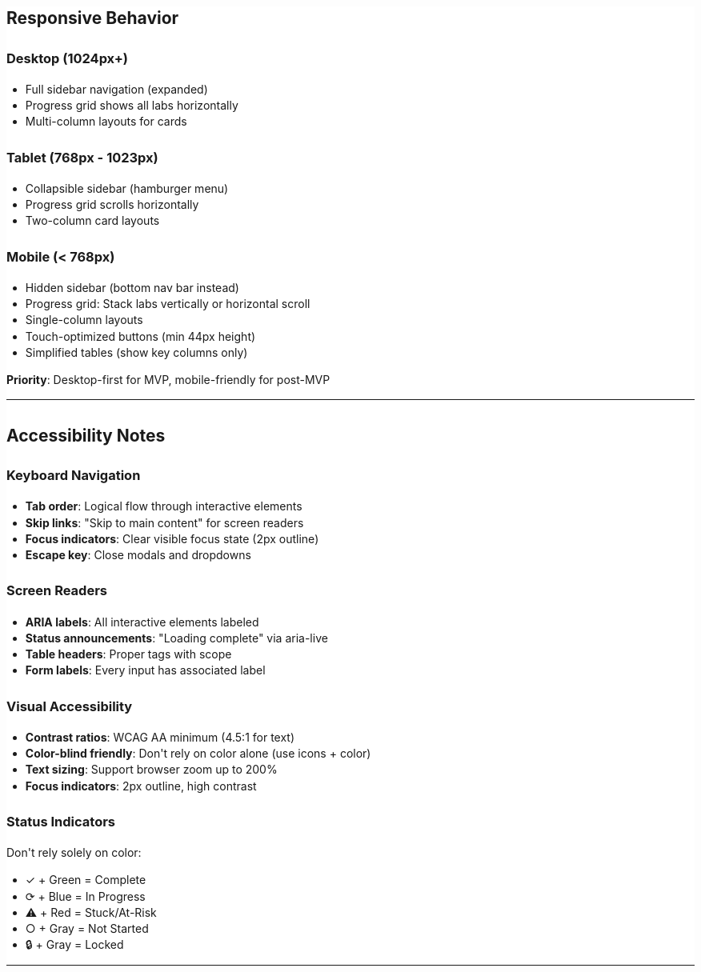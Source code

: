 
## Responsive Behavior

### Desktop (1024px+)
- Full sidebar navigation (expanded)
- Progress grid shows all labs horizontally
- Multi-column layouts for cards

### Tablet (768px - 1023px)
- Collapsible sidebar (hamburger menu)
- Progress grid scrolls horizontally
- Two-column card layouts

### Mobile (< 768px)
- Hidden sidebar (bottom nav bar instead)
- Progress grid: Stack labs vertically or horizontal scroll
- Single-column layouts
- Touch-optimized buttons (min 44px height)
- Simplified tables (show key columns only)

**Priority**: Desktop-first for MVP, mobile-friendly for post-MVP

---

## Accessibility Notes

### Keyboard Navigation
- **Tab order**: Logical flow through interactive elements
- **Skip links**: "Skip to main content" for screen readers
- **Focus indicators**: Clear visible focus state (2px outline)
- **Escape key**: Close modals and dropdowns

### Screen Readers
- **ARIA labels**: All interactive elements labeled
- **Status announcements**: "Loading complete" via aria-live
- **Table headers**: Proper <th> tags with scope
- **Form labels**: Every input has associated label

### Visual Accessibility
- **Contrast ratios**: WCAG AA minimum (4.5:1 for text)
- **Color-blind friendly**: Don't rely on color alone (use icons + color)
- **Text sizing**: Support browser zoom up to 200%
- **Focus indicators**: 2px outline, high contrast

### Status Indicators
Don't rely solely on color:
- ✓ + Green = Complete
- ⟳ + Blue = In Progress
- ⚠️ + Red = Stuck/At-Risk
- ○ + Gray = Not Started
- 🔒 + Gray = Locked

---
